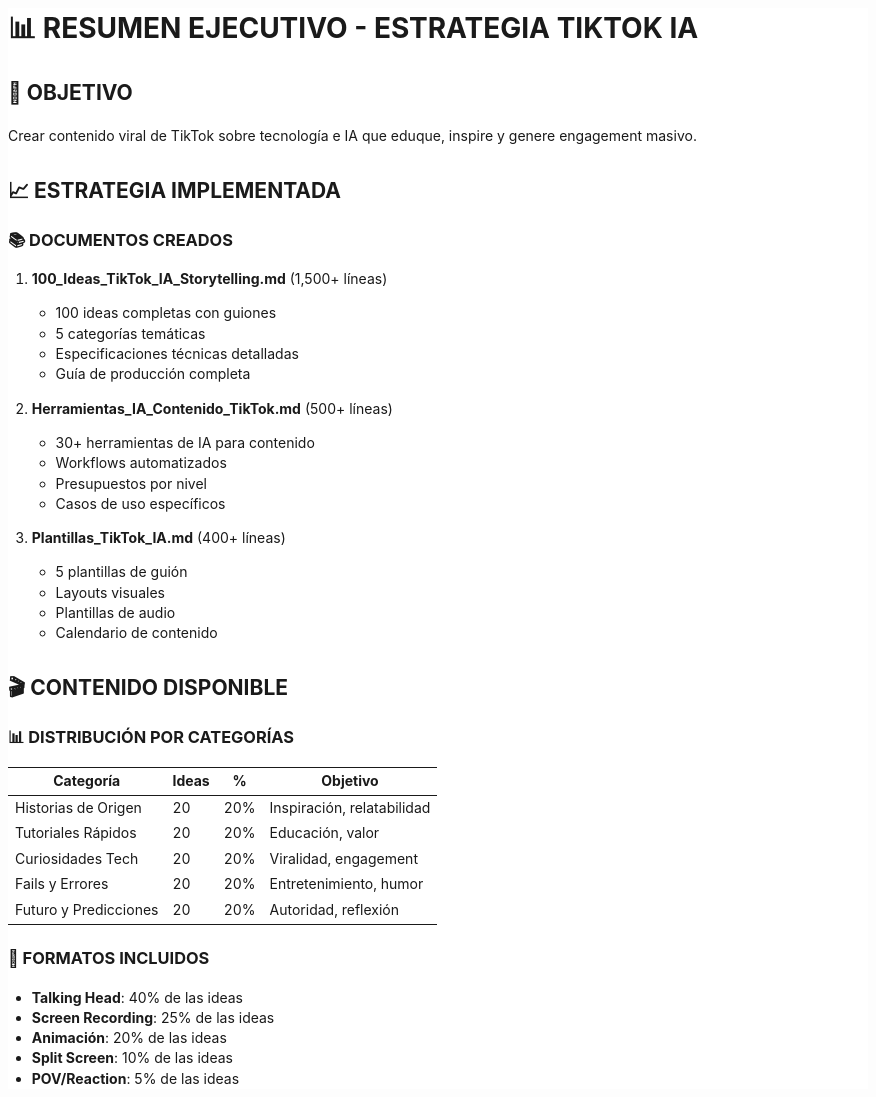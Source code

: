 # 📊 RESUMEN EJECUTIVO - ESTRATEGIA TIKTOK IA

## 🎯 OBJETIVO
Crear contenido viral de TikTok sobre tecnología e IA que eduque, inspire y genere engagement masivo.

## 📈 ESTRATEGIA IMPLEMENTADA

### 📚 DOCUMENTOS CREADOS

1. **100_Ideas_TikTok_IA_Storytelling.md** (1,500+ líneas)
   - 100 ideas completas con guiones
   - 5 categorías temáticas
   - Especificaciones técnicas detalladas
   - Guía de producción completa

2. **Herramientas_IA_Contenido_TikTok.md** (500+ líneas)
   - 30+ herramientas de IA para contenido
   - Workflows automatizados
   - Presupuestos por nivel
   - Casos de uso específicos

3. **Plantillas_TikTok_IA.md** (400+ líneas)
   - 5 plantillas de guión
   - Layouts visuales
   - Plantillas de audio
   - Calendario de contenido

## 🎬 CONTENIDO DISPONIBLE

### 📊 DISTRIBUCIÓN POR CATEGORÍAS

| Categoría | Ideas | % | Objetivo |
|-----------|-------|---|----------|
| Historias de Origen | 20 | 20% | Inspiración, relatabilidad |
| Tutoriales Rápidos | 20 | 20% | Educación, valor |
| Curiosidades Tech | 20 | 20% | Viralidad, engagement |
| Fails y Errores | 20 | 20% | Entretenimiento, humor |
| Futuro y Predicciones | 20 | 20% | Autoridad, reflexión |

### 🎯 FORMATOS INCLUIDOS

- **Talking Head**: 40% de las ideas
- **Screen Recording**: 25% de las ideas
- **Animación**: 20% de las ideas
- **Split Screen**: 10% de las ideas
- **POV/Reaction**: 5% de las ideas
